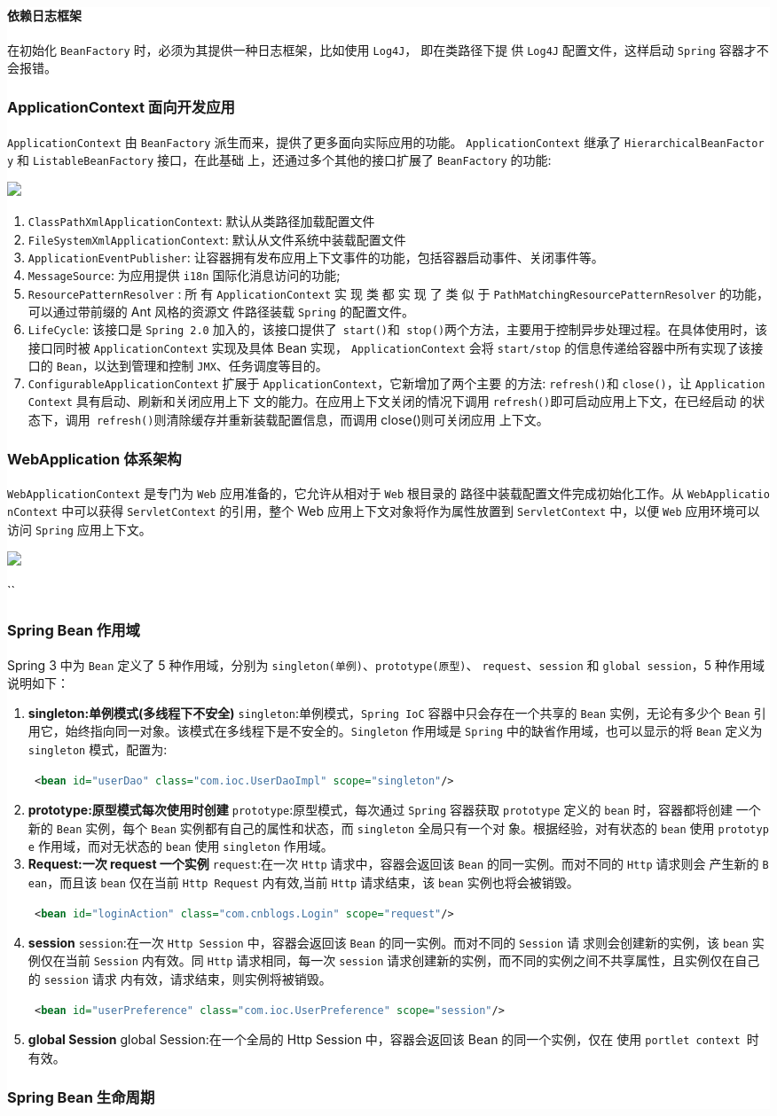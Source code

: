 
#### 依赖日志框架


在初始化 `BeanFactory` 时，必须为其提供一种日志框架，比如使用 `Log4J`， 即在类路径下提 供 `Log4J` 配置文件，这样启动 `Spring` 容器才不会报错。

### ApplicationContext 面向开发应用
`ApplicationContext` 由 `BeanFactory` 派生而来，提供了更多面向实际应用的功能。 `ApplicationContext` 继承了 `HierarchicalBeanFactory` 和 `ListableBeanFactory` 接口，在此基础 上，还通过多个其他的接口扩展了 `BeanFactory` 的功能:

![](https://cdn.jsdelivr.net/gh/janker0718/image_store/img/spring-application-context.png)

1. `ClassPathXmlApplicationContext`: 默认从类路径加载配置文件
2. `FileSystemXmlApplicationContext`: 默认从文件系统中装载配置文件
3. `ApplicationEventPublisher`: 让容器拥有发布应用上下文事件的功能，包括容器启动事件、关闭事件等。
4. `MessageSource`: 为应用提供 `i18n` 国际化消息访问的功能;
5. `ResourcePatternResolver` : 所 有 `ApplicationContext` 实 现 类 都 实 现 了 类 似 于 `PathMatchingResourcePatternResolver` 的功能，可以通过带前缀的 Ant 风格的资源文 件路径装载 `Spring` 的配置文件。
6. `LifeCycle`: 该接口是 `Spring 2.0` 加入的，该接口提供了` start()`和` stop()`两个方法，主要用于控制异步处理过程。在具体使用时，该接口同时被 `ApplicationContext` 实现及具体 Bean 实现， `ApplicationContext` 会将 `start/stop` 的信息传递给容器中所有实现了该接 口的 `Bean`，以达到管理和控制 `JMX`、任务调度等目的。
7. `ConfigurableApplicationContext` 扩展于 `ApplicationContext`，它新增加了两个主要 的方法: `refresh()`和 `close()`，让 `ApplicationContext` 具有启动、刷新和关闭应用上下 文的能力。在应用上下文关闭的情况下调用 `refresh()`即可启动应用上下文，在已经启动 的状态下，调用` refresh()`则清除缓存并重新装载配置信息，而调用 close()则可关闭应用 上下文。

### WebApplication 体系架构
`WebApplicationContext` 是专门为 `Web` 应用准备的，它允许从相对于 `Web` 根目录的 路径中装载配置文件完成初始化工作。从 `WebApplicationContext` 中可以获得 `ServletContext` 的引用，整个 Web 应用上下文对象将作为属性放置到 `ServletContext` 中，以便 `Web` 应用环境可以访问 `Spring` 应用上下文。

![](https://cdn.jsdelivr.net/gh/janker0718/image_store/img/spring-web-application.png)

``
### Spring Bean 作用域
Spring 3 中为 `Bean` 定义了 5 种作用域，分别为 `singleton(单例)`、`prototype(原型)`、 `request`、`session` 和 `global session`，5 种作用域说明如下：
1. **singleton:单例模式(多线程下不安全)**
   `singleton`:单例模式，`Spring IoC` 容器中只会存在一个共享的 `Bean` 实例，无论有多少个 `Bean` 引用它，始终指向同一对象。该模式在多线程下是不安全的。`Singleton` 作用域是 `Spring` 中的缺省作用域，也可以显示的将 `Bean` 定义为 `singleton` 模式，配置为:
   ```xml
    <bean id="userDao" class="com.ioc.UserDaoImpl" scope="singleton"/>
    ```
2. **prototype:原型模式每次使用时创建**
   `prototype`:原型模式，每次通过 `Spring` 容器获取 `prototype` 定义的 `bean` 时，容器都将创建 一个新的 `Bean` 实例，每个 `Bean` 实例都有自己的属性和状态，而 `singleton` 全局只有一个对 象。根据经验，对有状态的 `bean` 使用 `prototype` 作用域，而对无状态的 `bean` 使用 `singleton` 作用域。
3. **Request:一次 request 一个实例**
   `request`:在一次 `Http` 请求中，容器会返回该 `Bean` 的同一实例。而对不同的 `Http` 请求则会 产生新的 `Bean`，而且该 `bean` 仅在当前 `Http Request` 内有效,当前 `Http` 请求结束，该 `bean` 实例也将会被销毁。
   ```xml
    <bean id="loginAction" class="com.cnblogs.Login" scope="request"/>
    ```
4. **session**
   `session`:在一次 `Http Session` 中，容器会返回该 `Bean` 的同一实例。而对不同的 `Session` 请 求则会创建新的实例，该 `bean` 实例仅在当前 `Session` 内有效。同 `Http` 请求相同，每一次 `session` 请求创建新的实例，而不同的实例之间不共享属性，且实例仅在自己的 `session` 请求 内有效，请求结束，则实例将被销毁。
   ```xml
    <bean id="userPreference" class="com.ioc.UserPreference" scope="session"/>
    ```
5. **global Session**
global Session:在一个全局的 Http Session 中，容器会返回该 Bean 的同一个实例，仅在 使用 `portlet context `时有效。

### Spring Bean 生命周期

   ```
